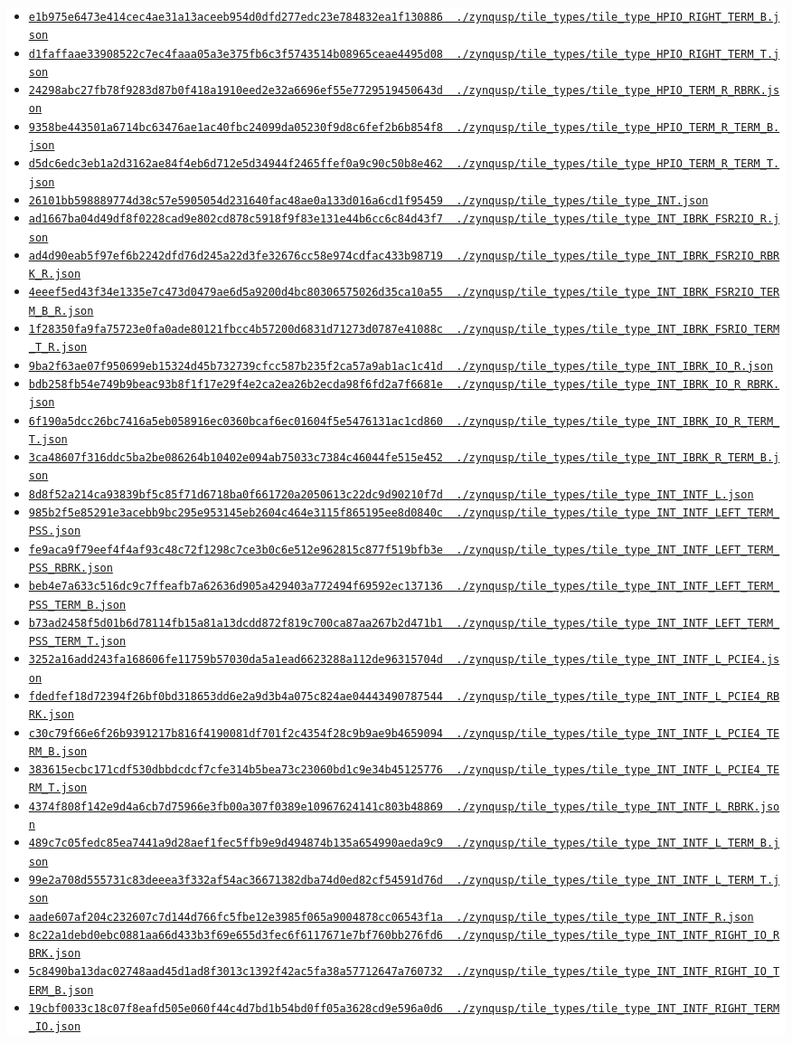  * [`e1b975e6473e414cec4ae31a13aceeb954d0dfd277edc23e784832ea1f130886  ./zynqusp/tile_types/tile_type_HPIO_RIGHT_TERM_B.json`](./zynqusp/tile_types/tile_type_HPIO_RIGHT_TERM_B.json)
 * [`d1faffaae33908522c7ec4faaa05a3e375fb6c3f5743514b08965ceae4495d08  ./zynqusp/tile_types/tile_type_HPIO_RIGHT_TERM_T.json`](./zynqusp/tile_types/tile_type_HPIO_RIGHT_TERM_T.json)
 * [`24298abc27fb78f9283d87b0f418a1910eed2e32a6696ef55e7729519450643d  ./zynqusp/tile_types/tile_type_HPIO_TERM_R_RBRK.json`](./zynqusp/tile_types/tile_type_HPIO_TERM_R_RBRK.json)
 * [`9358be443501a6714bc63476ae1ac40fbc24099da05230f9d8c6fef2b6b854f8  ./zynqusp/tile_types/tile_type_HPIO_TERM_R_TERM_B.json`](./zynqusp/tile_types/tile_type_HPIO_TERM_R_TERM_B.json)
 * [`d5dc6edc3eb1a2d3162ae84f4eb6d712e5d34944f2465ffef0a9c90c50b8e462  ./zynqusp/tile_types/tile_type_HPIO_TERM_R_TERM_T.json`](./zynqusp/tile_types/tile_type_HPIO_TERM_R_TERM_T.json)
 * [`26101bb598889774d38c57e5905054d231640fac48ae0a133d016a6cd1f95459  ./zynqusp/tile_types/tile_type_INT.json`](./zynqusp/tile_types/tile_type_INT.json)
 * [`ad1667ba04d49df8f0228cad9e802cd878c5918f9f83e131e44b6cc6c84d43f7  ./zynqusp/tile_types/tile_type_INT_IBRK_FSR2IO_R.json`](./zynqusp/tile_types/tile_type_INT_IBRK_FSR2IO_R.json)
 * [`ad4d90eab5f97ef6b2242dfd76d245a22d3fe32676cc58e974cdfac433b98719  ./zynqusp/tile_types/tile_type_INT_IBRK_FSR2IO_RBRK_R.json`](./zynqusp/tile_types/tile_type_INT_IBRK_FSR2IO_RBRK_R.json)
 * [`4eeef5ed43f34e1335e7c473d0479ae6d5a9200d4bc80306575026d35ca10a55  ./zynqusp/tile_types/tile_type_INT_IBRK_FSR2IO_TERM_B_R.json`](./zynqusp/tile_types/tile_type_INT_IBRK_FSR2IO_TERM_B_R.json)
 * [`1f28350fa9fa75723e0fa0ade80121fbcc4b57200d6831d71273d0787e41088c  ./zynqusp/tile_types/tile_type_INT_IBRK_FSRIO_TERM_T_R.json`](./zynqusp/tile_types/tile_type_INT_IBRK_FSRIO_TERM_T_R.json)
 * [`9ba2f63ae07f950699eb15324d45b732739cfcc587b235f2ca57a9ab1ac1c41d  ./zynqusp/tile_types/tile_type_INT_IBRK_IO_R.json`](./zynqusp/tile_types/tile_type_INT_IBRK_IO_R.json)
 * [`bdb258fb54e749b9beac93b8f1f17e29f4e2ca2ea26b2ecda98f6fd2a7f6681e  ./zynqusp/tile_types/tile_type_INT_IBRK_IO_R_RBRK.json`](./zynqusp/tile_types/tile_type_INT_IBRK_IO_R_RBRK.json)
 * [`6f190a5dcc26bc7416a5eb058916ec0360bcaf6ec01604f5e5476131ac1cd860  ./zynqusp/tile_types/tile_type_INT_IBRK_IO_R_TERM_T.json`](./zynqusp/tile_types/tile_type_INT_IBRK_IO_R_TERM_T.json)
 * [`3ca48607f316ddc5ba2be086264b10402e094ab75033c7384c46044fe515e452  ./zynqusp/tile_types/tile_type_INT_IBRK_R_TERM_B.json`](./zynqusp/tile_types/tile_type_INT_IBRK_R_TERM_B.json)
 * [`8d8f52a214ca93839bf5c85f71d6718ba0f661720a2050613c22dc9d90210f7d  ./zynqusp/tile_types/tile_type_INT_INTF_L.json`](./zynqusp/tile_types/tile_type_INT_INTF_L.json)
 * [`985b2f5e85291e3acebb9bc295e953145eb2604c464e3115f865195ee8d0840c  ./zynqusp/tile_types/tile_type_INT_INTF_LEFT_TERM_PSS.json`](./zynqusp/tile_types/tile_type_INT_INTF_LEFT_TERM_PSS.json)
 * [`fe9aca9f79eef4f4af93c48c72f1298c7ce3b0c6e512e962815c877f519bfb3e  ./zynqusp/tile_types/tile_type_INT_INTF_LEFT_TERM_PSS_RBRK.json`](./zynqusp/tile_types/tile_type_INT_INTF_LEFT_TERM_PSS_RBRK.json)
 * [`beb4e7a633c516dc9c7ffeafb7a62636d905a429403a772494f69592ec137136  ./zynqusp/tile_types/tile_type_INT_INTF_LEFT_TERM_PSS_TERM_B.json`](./zynqusp/tile_types/tile_type_INT_INTF_LEFT_TERM_PSS_TERM_B.json)
 * [`b73ad2458f5d01b6d78114fb15a81a13dcdd872f819c700ca87aa267b2d471b1  ./zynqusp/tile_types/tile_type_INT_INTF_LEFT_TERM_PSS_TERM_T.json`](./zynqusp/tile_types/tile_type_INT_INTF_LEFT_TERM_PSS_TERM_T.json)
 * [`3252a16add243fa168606fe11759b57030da5a1ead6623288a112de96315704d  ./zynqusp/tile_types/tile_type_INT_INTF_L_PCIE4.json`](./zynqusp/tile_types/tile_type_INT_INTF_L_PCIE4.json)
 * [`fdedfef18d72394f26bf0bd318653dd6e2a9d3b4a075c824ae04443490787544  ./zynqusp/tile_types/tile_type_INT_INTF_L_PCIE4_RBRK.json`](./zynqusp/tile_types/tile_type_INT_INTF_L_PCIE4_RBRK.json)
 * [`c30c79f66e6f26b9391217b816f4190081df701f2c4354f28c9b9ae9b4659094  ./zynqusp/tile_types/tile_type_INT_INTF_L_PCIE4_TERM_B.json`](./zynqusp/tile_types/tile_type_INT_INTF_L_PCIE4_TERM_B.json)
 * [`383615ecbc171cdf530dbbdcdcf7cfe314b5bea73c23060bd1c9e34b45125776  ./zynqusp/tile_types/tile_type_INT_INTF_L_PCIE4_TERM_T.json`](./zynqusp/tile_types/tile_type_INT_INTF_L_PCIE4_TERM_T.json)
 * [`4374f808f142e9d4a6cb7d75966e3fb00a307f0389e10967624141c803b48869  ./zynqusp/tile_types/tile_type_INT_INTF_L_RBRK.json`](./zynqusp/tile_types/tile_type_INT_INTF_L_RBRK.json)
 * [`489c7c05fedc85ea7441a9d28aef1fec5ffb9e9d494874b135a654990aeda9c9  ./zynqusp/tile_types/tile_type_INT_INTF_L_TERM_B.json`](./zynqusp/tile_types/tile_type_INT_INTF_L_TERM_B.json)
 * [`99e2a708d555731c83deeea3f332af54ac36671382dba74d0ed82cf54591d76d  ./zynqusp/tile_types/tile_type_INT_INTF_L_TERM_T.json`](./zynqusp/tile_types/tile_type_INT_INTF_L_TERM_T.json)
 * [`aade607af204c232607c7d144d766fc5fbe12e3985f065a9004878cc06543f1a  ./zynqusp/tile_types/tile_type_INT_INTF_R.json`](./zynqusp/tile_types/tile_type_INT_INTF_R.json)
 * [`8c22a1debd0ebc0881aa66d433b3f69e655d3fec6f6117671e7bf760bb276fd6  ./zynqusp/tile_types/tile_type_INT_INTF_RIGHT_IO_RBRK.json`](./zynqusp/tile_types/tile_type_INT_INTF_RIGHT_IO_RBRK.json)
 * [`5c8490ba13dac02748aad45d1ad8f3013c1392f42ac5fa38a57712647a760732  ./zynqusp/tile_types/tile_type_INT_INTF_RIGHT_IO_TERM_B.json`](./zynqusp/tile_types/tile_type_INT_INTF_RIGHT_IO_TERM_B.json)
 * [`19cbf0033c18c07f8eafd505e060f44c4d7bd1b54bd0ff05a3628cd9e596a0d6  ./zynqusp/tile_types/tile_type_INT_INTF_RIGHT_TERM_IO.json`](./zynqusp/tile_types/tile_type_INT_INTF_RIGHT_TERM_IO.json)